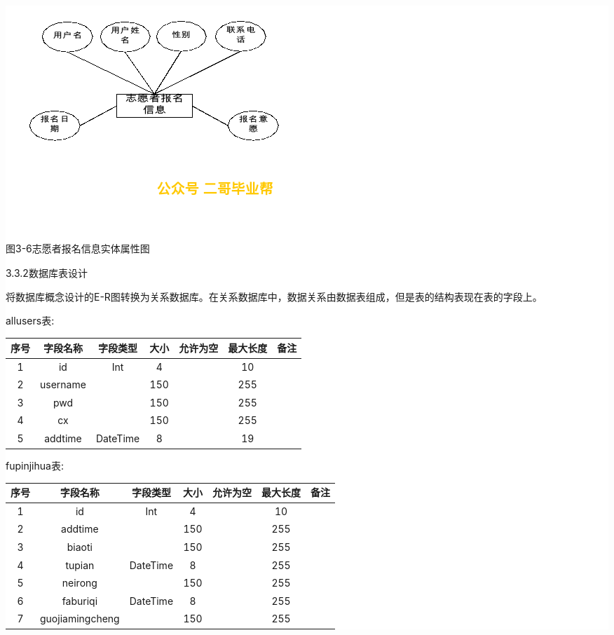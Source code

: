 ![](/md/blog.009.png)

图3-6志愿者报名信息实体属性图



3.3.2数据库表设计

将数据库概念设计的E-R图转换为关系数据库。在关系数据库中，数据关系由数据表组成，但是表的结构表现在表的字段上。

allusers表:

|序号|字段名称|字段类型|大小|允许为空|最大长度|备注|
| :-: | :-: | :-: | :-: | :-: | :-: | :-: |
|1|id|Int|4||10||
|2|username||150||255||
|3|pwd||150||255||
|4|cx||150||255||
|5|addtime|DateTime|8||19||

fupinjihua表:

|序号|字段名称|字段类型|大小|允许为空|最大长度|备注|
| :-: | :-: | :-: | :-: | :-: | :-: | :-: |
|1|id|Int|4||10||
|2|addtime||150||255||
|3|biaoti||150||255||
|4|tupian|DateTime|8||255||
|5|neirong||150||255||
|6|faburiqi|DateTime|8||255||
|7|guojiamingcheng||150||255||
